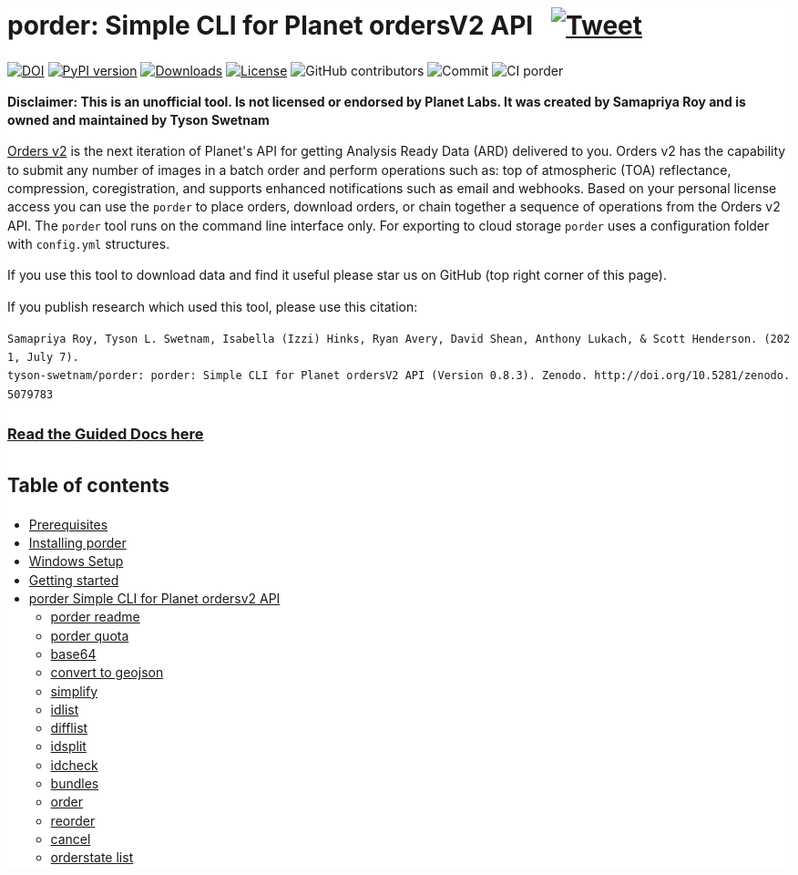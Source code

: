 # porder: Simple CLI for Planet ordersV2 API &nbsp; [![Tweet](https://img.shields.io/twitter/url/http/shields.io.svg?style=social)](https://twitter.com/intent/tweet?text=Use%20porder%20CLI%20with%20@planetlabs%20new%20ordersv2%20API&url=https://github.com/tyson-swetnam/porder)

[![DOI](https://zenodo.org/badge/DOI/10.5281/zenodo.5079783.svg)](https://doi.org/10.5281/zenodo.5079783)
[![PyPI version](https://badge.fury.io/py/porder.svg)](https://badge.fury.io/py/porder)
[![Downloads](https://pepy.tech/badge/porder/month)](https://pepy.tech/project/porder/month)
[![License](https://img.shields.io/badge/License-Apache%202.0-blue.svg)](https://opensource.org/licenses/Apache-2.0)
![GitHub contributors](https://img.shields.io/github/contributors/tyson-swetnam/porder)
![Commit](https://img.shields.io/github/commit-activity/m/samapriya/porder)
![CI porder](https://github.com/samapriya/porder/workflows/CI%20porder/badge.svg)

**Disclaimer: This is an unofficial tool. Is not licensed or endorsed by Planet Labs. It was created by Samapriya Roy and is owned and maintained by Tyson Swetnam**

[Orders v2](https://developers.planet.com/docs/orders/) is the next iteration of Planet's API for getting Analysis Ready Data (ARD) delivered to you. Orders v2 has the capability to submit any number of images in a batch order and perform operations such as: top of atmospheric (TOA) reflectance, compression, coregistration, and supports enhanced notifications such as email and webhooks. Based on your personal license access you can use the `porder` to place orders, download orders, or chain together a sequence of operations from the Orders v2 API. The `porder` tool runs on the command line interface only. For exporting to cloud storage `porder` uses a configuration folder with `config.yml` structures.

If you use this tool to download data and find it useful please star us on GitHub (top right corner of this page).

If you publish research which used this tool, please use this citation:

```
Samapriya Roy, Tyson L. Swetnam, Isabella (Izzi) Hinks, Ryan Avery, David Shean, Anthony Lukach, & Scott Henderson. (2021, July 7).
tyson-swetnam/porder: porder: Simple CLI for Planet ordersV2 API (Version 0.8.3). Zenodo. http://doi.org/10.5281/zenodo.5079783
```

### **[Read the Guided Docs here](https://tyson-swetnam.github.io/porder/)**
## Table of contents
* [Prerequisites](#prerequisites)
* [Installing porder](#installing-porder)
* [Windows Setup](#windows-setup)
* [Getting started](#getting-started)
* [porder Simple CLI for Planet ordersv2 API](#porder-simple-cli-for-planet-ordersv2-api)
    * [porder readme](#porder-readme)
    * [porder quota](#porder-quota)
    * [base64](#base64)
    * [convert to geojson](#convert-to-geojson)
    * [simplify](#simplify)
    * [idlist](#idlist)
    * [difflist](#difflist)
    * [idsplit](#idsplit)
    * [idcheck](#idcheck)
    * [bundles](#bundles)
    * [order](#order)
    * [reorder](#reorder)
    * [cancel](#cancel)
    * [orderstate list](#orderstate-list)